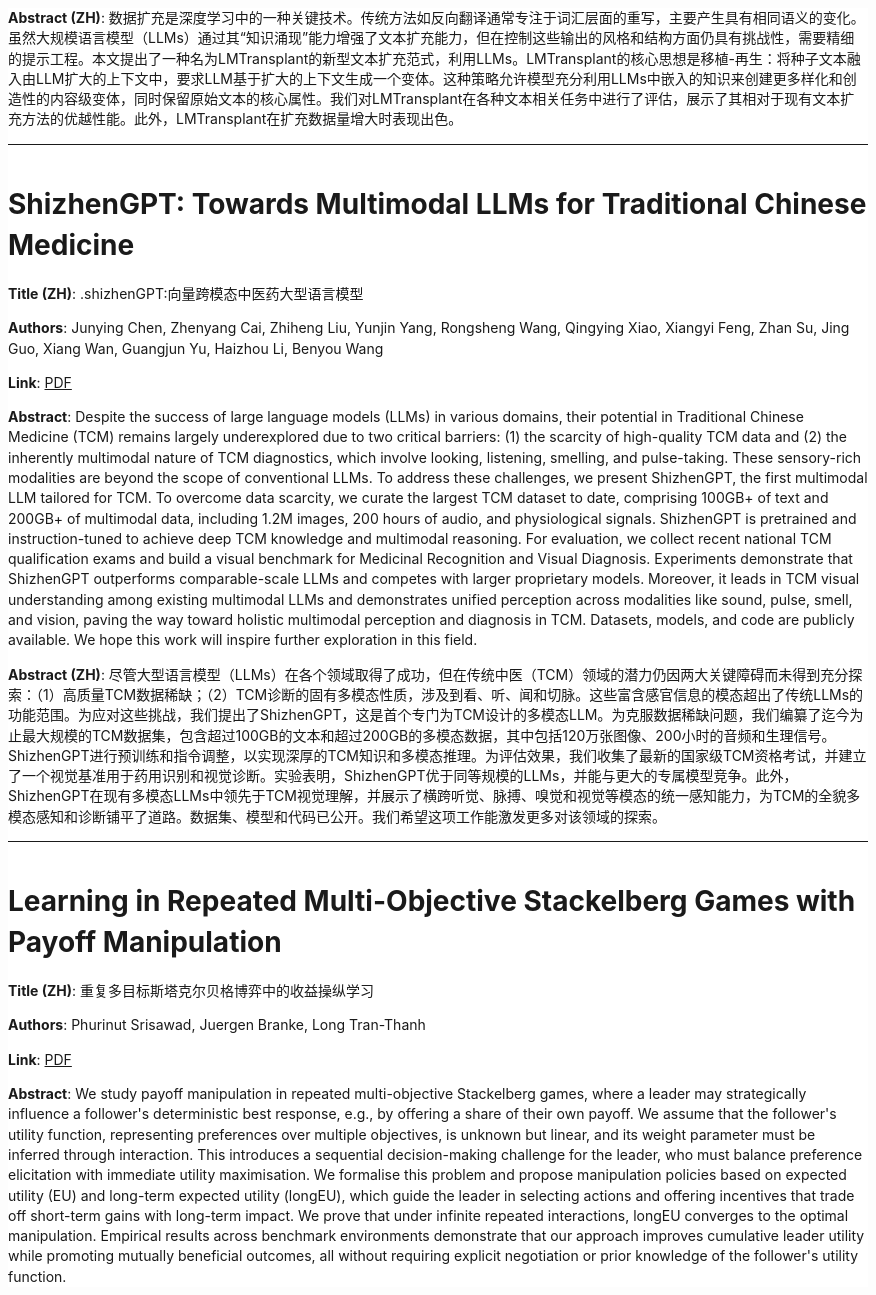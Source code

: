 **Abstract (ZH)**: 数据扩充是深度学习中的一种关键技术。传统方法如反向翻译通常专注于词汇层面的重写，主要产生具有相同语义的变化。虽然大规模语言模型（LLMs）通过其“知识涌现”能力增强了文本扩充能力，但在控制这些输出的风格和结构方面仍具有挑战性，需要精细的提示工程。本文提出了一种名为LMTransplant的新型文本扩充范式，利用LLMs。LMTransplant的核心思想是移植-再生：将种子文本融入由LLM扩大的上下文中，要求LLM基于扩大的上下文生成一个变体。这种策略允许模型充分利用LLMs中嵌入的知识来创建更多样化和创造性的内容级变体，同时保留原始文本的核心属性。我们对LMTransplant在各种文本相关任务中进行了评估，展示了其相对于现有文本扩充方法的优越性能。此外，LMTransplant在扩充数据量增大时表现出色。 

---
# ShizhenGPT: Towards Multimodal LLMs for Traditional Chinese Medicine 

**Title (ZH)**: .shizhenGPT:向量跨模态中医药大型语言模型 

**Authors**: Junying Chen, Zhenyang Cai, Zhiheng Liu, Yunjin Yang, Rongsheng Wang, Qingying Xiao, Xiangyi Feng, Zhan Su, Jing Guo, Xiang Wan, Guangjun Yu, Haizhou Li, Benyou Wang  

**Link**: [PDF](https://arxiv.org/pdf/2508.14706)  

**Abstract**: Despite the success of large language models (LLMs) in various domains, their potential in Traditional Chinese Medicine (TCM) remains largely underexplored due to two critical barriers: (1) the scarcity of high-quality TCM data and (2) the inherently multimodal nature of TCM diagnostics, which involve looking, listening, smelling, and pulse-taking. These sensory-rich modalities are beyond the scope of conventional LLMs. To address these challenges, we present ShizhenGPT, the first multimodal LLM tailored for TCM. To overcome data scarcity, we curate the largest TCM dataset to date, comprising 100GB+ of text and 200GB+ of multimodal data, including 1.2M images, 200 hours of audio, and physiological signals. ShizhenGPT is pretrained and instruction-tuned to achieve deep TCM knowledge and multimodal reasoning. For evaluation, we collect recent national TCM qualification exams and build a visual benchmark for Medicinal Recognition and Visual Diagnosis. Experiments demonstrate that ShizhenGPT outperforms comparable-scale LLMs and competes with larger proprietary models. Moreover, it leads in TCM visual understanding among existing multimodal LLMs and demonstrates unified perception across modalities like sound, pulse, smell, and vision, paving the way toward holistic multimodal perception and diagnosis in TCM. Datasets, models, and code are publicly available. We hope this work will inspire further exploration in this field. 

**Abstract (ZH)**: 尽管大型语言模型（LLMs）在各个领域取得了成功，但在传统中医（TCM）领域的潜力仍因两大关键障碍而未得到充分探索：（1）高质量TCM数据稀缺；（2）TCM诊断的固有多模态性质，涉及到看、听、闻和切脉。这些富含感官信息的模态超出了传统LLMs的功能范围。为应对这些挑战，我们提出了ShizhenGPT，这是首个专门为TCM设计的多模态LLM。为克服数据稀缺问题，我们编纂了迄今为止最大规模的TCM数据集，包含超过100GB的文本和超过200GB的多模态数据，其中包括120万张图像、200小时的音频和生理信号。ShizhenGPT进行预训练和指令调整，以实现深厚的TCM知识和多模态推理。为评估效果，我们收集了最新的国家级TCM资格考试，并建立了一个视觉基准用于药用识别和视觉诊断。实验表明，ShizhenGPT优于同等规模的LLMs，并能与更大的专属模型竞争。此外，ShizhenGPT在现有多模态LLMs中领先于TCM视觉理解，并展示了横跨听觉、脉搏、嗅觉和视觉等模态的统一感知能力，为TCM的全貌多模态感知和诊断铺平了道路。数据集、模型和代码已公开。我们希望这项工作能激发更多对该领域的探索。 

---
# Learning in Repeated Multi-Objective Stackelberg Games with Payoff Manipulation 

**Title (ZH)**: 重复多目标斯塔克尔贝格博弈中的收益操纵学习 

**Authors**: Phurinut Srisawad, Juergen Branke, Long Tran-Thanh  

**Link**: [PDF](https://arxiv.org/pdf/2508.14705)  

**Abstract**: We study payoff manipulation in repeated multi-objective Stackelberg games, where a leader may strategically influence a follower's deterministic best response, e.g., by offering a share of their own payoff. We assume that the follower's utility function, representing preferences over multiple objectives, is unknown but linear, and its weight parameter must be inferred through interaction. This introduces a sequential decision-making challenge for the leader, who must balance preference elicitation with immediate utility maximisation. We formalise this problem and propose manipulation policies based on expected utility (EU) and long-term expected utility (longEU), which guide the leader in selecting actions and offering incentives that trade off short-term gains with long-term impact. We prove that under infinite repeated interactions, longEU converges to the optimal manipulation. Empirical results across benchmark environments demonstrate that our approach improves cumulative leader utility while promoting mutually beneficial outcomes, all without requiring explicit negotiation or prior knowledge of the follower's utility function. 
